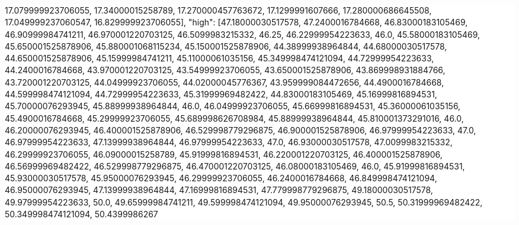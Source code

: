 17.079999923706055, 17.34000015258789, 17.270000457763672, 17.1299991607666, 17.280000686645508, 17.049999237060547, 16.829999923706055], "high": [47.18000030517578, 47.2400016784668, 46.83000183105469, 46.90999984741211, 46.970001220703125, 46.5099983215332, 46.25, 46.22999954223633, 46.0, 45.58000183105469, 45.650001525878906, 45.880001068115234, 45.150001525878906, 44.38999938964844, 44.68000030517578, 44.650001525878906, 45.15999984741211, 45.11000061035156, 45.349998474121094, 44.72999954223633, 44.2400016784668, 43.970001220703125, 43.54999923706055, 43.650001525878906, 43.869998931884766, 43.720001220703125, 44.04999923706055, 44.02000045776367, 43.959999084472656, 44.4900016784668, 44.599998474121094, 44.72999954223633, 45.31999969482422, 44.83000183105469, 45.16999816894531, 45.70000076293945, 45.88999938964844, 46.0, 46.04999923706055, 45.66999816894531, 45.36000061035156, 45.4900016784668, 45.29999923706055, 45.689998626708984, 45.88999938964844, 45.810001373291016, 46.0, 46.20000076293945, 46.400001525878906, 46.529998779296875, 46.900001525878906, 46.97999954223633, 47.0, 46.97999954223633, 47.13999938964844, 46.97999954223633, 47.0, 46.93000030517578, 47.0099983215332, 46.29999923706055, 46.09000015258789, 45.91999816894531, 46.220001220703125, 46.400001525878906, 46.56999969482422, 46.529998779296875, 46.470001220703125, 46.08000183105469, 46.0, 45.91999816894531, 45.93000030517578, 45.95000076293945, 46.29999923706055, 46.2400016784668, 46.849998474121094, 46.95000076293945, 47.13999938964844, 47.16999816894531, 47.779998779296875, 49.18000030517578, 49.97999954223633, 50.0, 49.65999984741211, 49.599998474121094, 49.95000076293945, 50.5, 50.31999969482422, 50.349998474121094, 50.4399986267